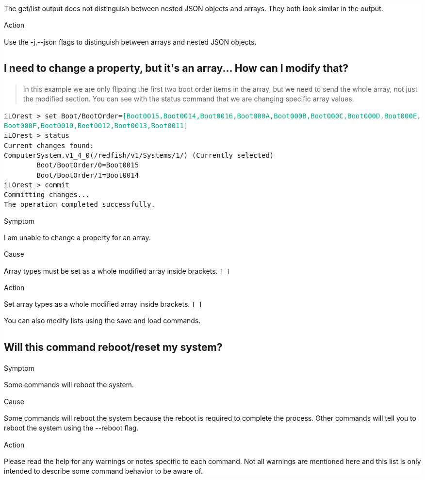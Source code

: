 The get/list output does not distinguish between nested JSON objects and arrays. They both look similar in the output.

<p class="fake_header">Action</p>

Use the -j,--json flags to distinguish between arrays and nested JSON objects.

## I need to change a property, but it's an array... How can I modify that?

> In this example we are only flipping the first two boot order items in the array, but we need to send the whole array, not just the modified section. You can see with the status command that we are changing specific array values.

<pre>
iLOrest > set Boot/BootOrder=<span style="color: #01a982; ">[Boot0015,Boot0014,Boot0016,Boot000A,Boot000B,Boot000C,Boot000D,Boot000E,Boot000F,Boot0010,Boot0012,Boot0013,Boot0011]</span>
iLOrest > status
Current changes found:
ComputerSystem.v1_4_0(/redfish/v1/Systems/1/) (Currently selected)
        Boot/BootOrder/0=Boot0015
        Boot/BootOrder/1=Boot0014
iLOrest > commit
Committing changes...
The operation completed successfully.
</pre>

<p class="fake_header">Symptom</p>

I am unable to change a property for an array.

<p class="fake_header">Cause</p>

Array types must be set as a whole modified array inside brackets. ``[ ]``

<p class="fake_header">Action</p>

Set array types as a whole modified array inside brackets. ``[ ]``

You can also modify lists using the [save](#save-command) and [load](#load-command) commands.

## Will this command reboot/reset my system?

<p class="fake_header">Symptom</p>

Some commands will reboot the system.

<p class="fake_header">Cause</p>

Some commands will reboot the system because the reboot is required to complete the process. Other commands will tell you to reboot the system using the --reboot flag.

<p class="fake_header">Action</p>

<aside class="warning">Please read the help for any warnings or notes specific to each command. Not all warnings are mentioned here and this list is only intended to describe some command behavior to be aware of.</aside>
